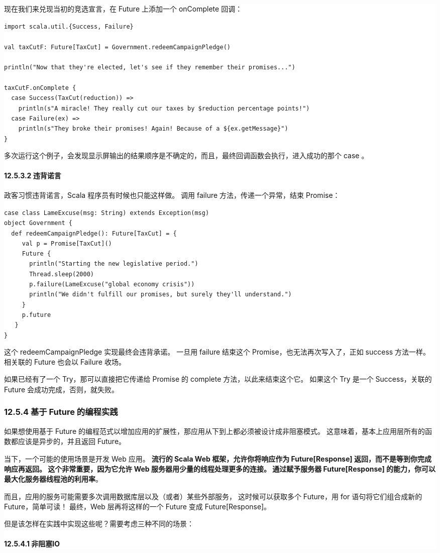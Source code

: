 现在我们来兑现当初的竞选宣言，在 Future 上添加一个 onComplete 回调：
```
import scala.util.{Success, Failure}

val taxCutF: Future[TaxCut] = Government.redeemCampaignPledge()

println("Now that they're elected, let's see if they remember their promises...")

taxCutF.onComplete {
  case Success(TaxCut(reduction)) =>
    println(s"A miracle! They really cut our taxes by $reduction percentage points!")
  case Failure(ex) =>
    println(s"They broke their promises! Again! Because of a ${ex.getMessage}")
}
```
多次运行这个例子，会发现显示屏输出的结果顺序是不确定的，而且，最终回调函数会执行，进入成功的那个 case 。

#### 12.5.3.2 违背诺言

政客习惯违背诺言，Scala 程序员有时候也只能这样做。 调用 failure 方法，传递一个异常，结束 Promise：
```
case class LameExcuse(msg: String) extends Exception(msg)
object Government {
  def redeemCampaignPledge(): Future[TaxCut] = {
     val p = Promise[TaxCut]()
     Future {
       println("Starting the new legislative period.")
       Thread.sleep(2000)
       p.failure(LameExcuse("global economy crisis"))
       println("We didn't fulfill our promises, but surely they'll understand.")
     }
     p.future
   }
}
```
这个 redeemCampaignPledge 实现最终会违背承诺。 一旦用 failure 结束这个 Promise，也无法再次写入了，正如 success 方法一样。 相关联的 Future 也会以 Failure 收场。

如果已经有了一个 Try，那可以直接把它传递给 Promise 的 complete 方法，以此来结束这个它。 如果这个 Try 是一个 Success，关联的 Future 会成功完成，否则，就失败。

### 12.5.4 基于 Future 的编程实践

如果想使用基于 Future 的编程范式以增加应用的扩展性，那应用从下到上都必须被设计成非阻塞模式。 这意味着，基本上应用层所有的函数都应该是异步的，并且返回 Future。

当下，一个可能的使用场景是开发 Web 应用。 **流行的 Scala Web 框架，允许你将响应作为 Future[Response] 返回，而不是等到你完成响应再返回。 这个非常重要，因为它允许 Web 服务器用少量的线程处理更多的连接。 通过赋予服务器 Future[Response] 的能力，你可以最大化服务器线程池的利用率**。

而且，应用的服务可能需要多次调用数据库层以及（或者）某些外部服务， 这时候可以获取多个 Future，用 for 语句将它们组合成新的 Future，简单可读！ 最终，Web 层再将这样的一个 Future 变成 Future[Response]。

但是该怎样在实践中实现这些呢？需要考虑三种不同的场景：

#### 12.5.4.1 非阻塞IO
